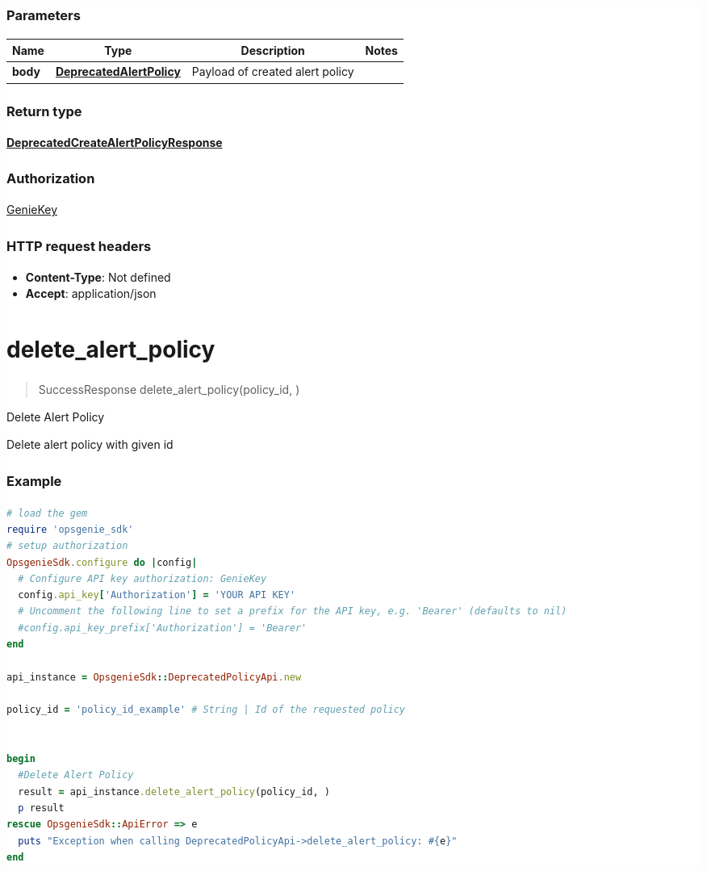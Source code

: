 ### Parameters

Name | Type | Description  | Notes
------------- | ------------- | ------------- | -------------
 **body** | [**DeprecatedAlertPolicy**](DeprecatedAlertPolicy.md)| Payload of created alert policy | 

### Return type

[**DeprecatedCreateAlertPolicyResponse**](DeprecatedCreateAlertPolicyResponse.md)

### Authorization

[GenieKey](../README.md#GenieKey)

### HTTP request headers

 - **Content-Type**: Not defined
 - **Accept**: application/json



# **delete_alert_policy**
> SuccessResponse delete_alert_policy(policy_id, )

Delete Alert Policy

Delete alert policy with given id

### Example
```ruby
# load the gem
require 'opsgenie_sdk'
# setup authorization
OpsgenieSdk.configure do |config|
  # Configure API key authorization: GenieKey
  config.api_key['Authorization'] = 'YOUR API KEY'
  # Uncomment the following line to set a prefix for the API key, e.g. 'Bearer' (defaults to nil)
  #config.api_key_prefix['Authorization'] = 'Bearer'
end

api_instance = OpsgenieSdk::DeprecatedPolicyApi.new

policy_id = 'policy_id_example' # String | Id of the requested policy


begin
  #Delete Alert Policy
  result = api_instance.delete_alert_policy(policy_id, )
  p result
rescue OpsgenieSdk::ApiError => e
  puts "Exception when calling DeprecatedPolicyApi->delete_alert_policy: #{e}"
end
```
